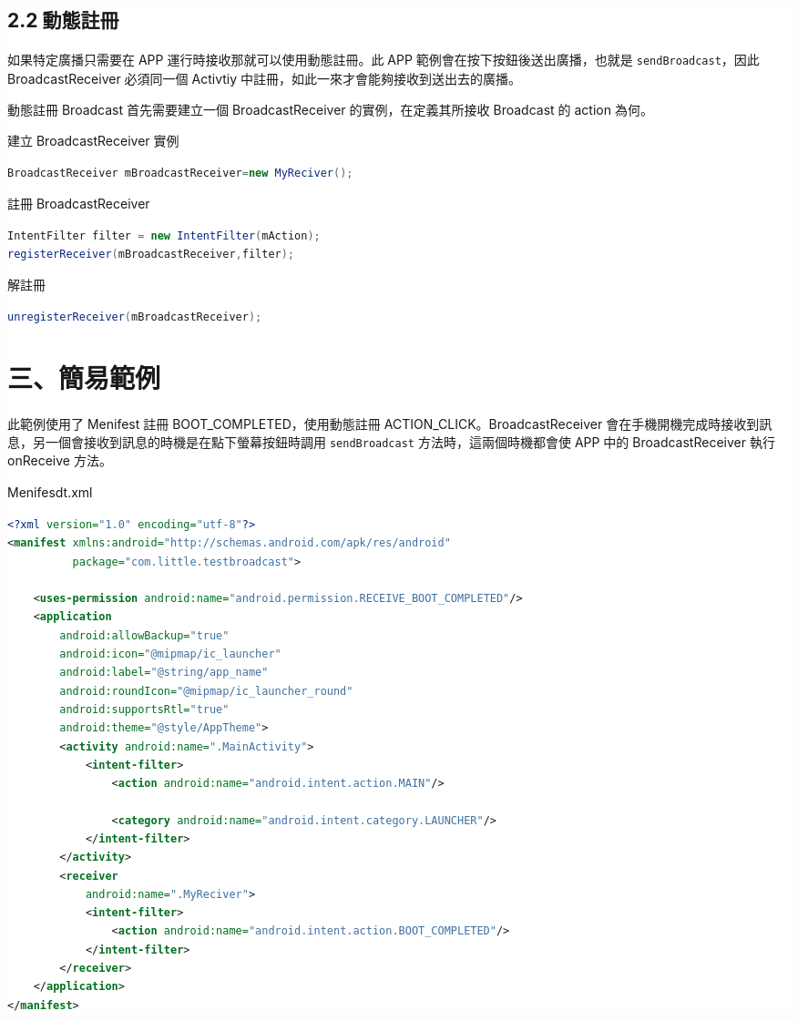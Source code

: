 ## 2.2 動態註冊

如果特定廣播只需要在 APP 運行時接收那就可以使用動態註冊。此 APP 範例會在按下按鈕後送出廣播，也就是 `sendBroadcast`，因此 BroadcastReceiver 必須同一個 Activtiy 中註冊，如此一來才會能夠接收到送出去的廣播。

動態註冊 Broadcast 首先需要建立一個 BroadcastReceiver 的實例，在定義其所接收 Broadcast 的 action 為何。

建立 BroadcastReceiver 實例

```java
BroadcastReceiver mBroadcastReceiver=new MyReciver();
```

註冊 BroadcastReceiver

```java
IntentFilter filter = new IntentFilter(mAction);
registerReceiver(mBroadcastReceiver,filter);
```

解註冊

```java
unregisterReceiver(mBroadcastReceiver);
```

<h2 id="3"></h2>

# 三、簡易範例

此範例使用了 Menifest 註冊 BOOT_COMPLETED，使用動態註冊 ACTION_CLICK。BroadcastReceiver 會在手機開機完成時接收到訊息，另一個會接收到訊息的時機是在點下螢幕按鈕時調用 `sendBroadcast` 方法時，這兩個時機都會使 APP 中的 BroadcastReceiver 執行 onReceive 方法。

Menifesdt.xml

```xml
<?xml version="1.0" encoding="utf-8"?>
<manifest xmlns:android="http://schemas.android.com/apk/res/android"
          package="com.little.testbroadcast">

    <uses-permission android:name="android.permission.RECEIVE_BOOT_COMPLETED"/>
    <application
        android:allowBackup="true"
        android:icon="@mipmap/ic_launcher"
        android:label="@string/app_name"
        android:roundIcon="@mipmap/ic_launcher_round"
        android:supportsRtl="true"
        android:theme="@style/AppTheme">
        <activity android:name=".MainActivity">
            <intent-filter>
                <action android:name="android.intent.action.MAIN"/>

                <category android:name="android.intent.category.LAUNCHER"/>
            </intent-filter>
        </activity>
        <receiver
            android:name=".MyReciver">
            <intent-filter>
                <action android:name="android.intent.action.BOOT_COMPLETED"/>
            </intent-filter>
        </receiver>
    </application>
</manifest>
```
